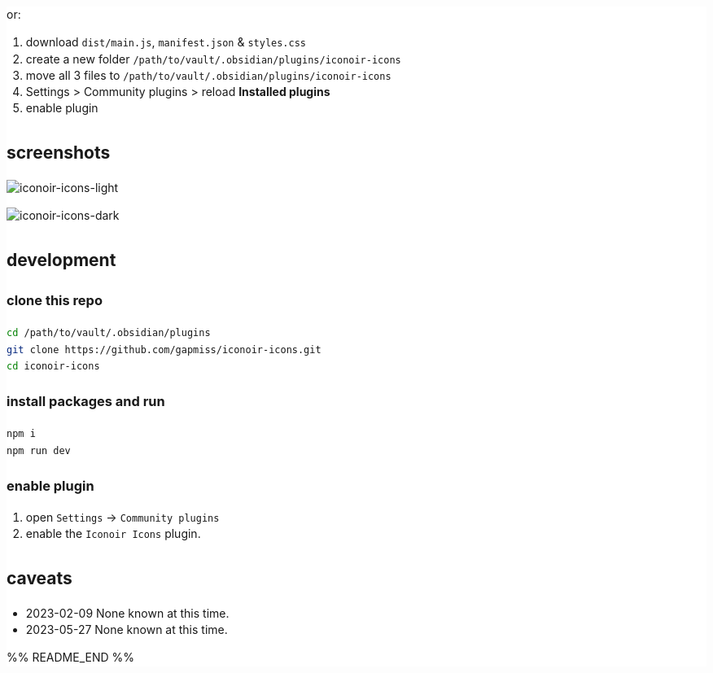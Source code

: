 or:

1.  download `dist/main.js`, `manifest.json` & `styles.css`
2.  create a new folder `/path/to/vault/.obsidian/plugins/iconoir-icons`
3.  move all 3 files to `/path/to/vault/.obsidian/plugins/iconoir-icons`
4.  Settings > Community plugins > reload **Installed plugins**
5.  enable plugin

## screenshots

![iconoir-icons-light](https://raw.githubusercontent.com/gapmiss/iconoir-icons/HEAD/assets/iconoir-icons-light.png)

![iconoir-icons-dark](https://raw.githubusercontent.com/gapmiss/iconoir-icons/HEAD/assets/iconoir-icons-dark.png)

## development

### clone this repo

```bash
cd /path/to/vault/.obsidian/plugins
git clone https://github.com/gapmiss/iconoir-icons.git
cd iconoir-icons
```

### install packages and run

```bash
npm i
npm run dev
```

### enable plugin

1.  open `Settings` → `Community plugins`
2.  enable the `Iconoir Icons` plugin.

## caveats

- 2023-02-09 None known at this time.
- 2023-05-27 None known at this time.


%% README_END %%